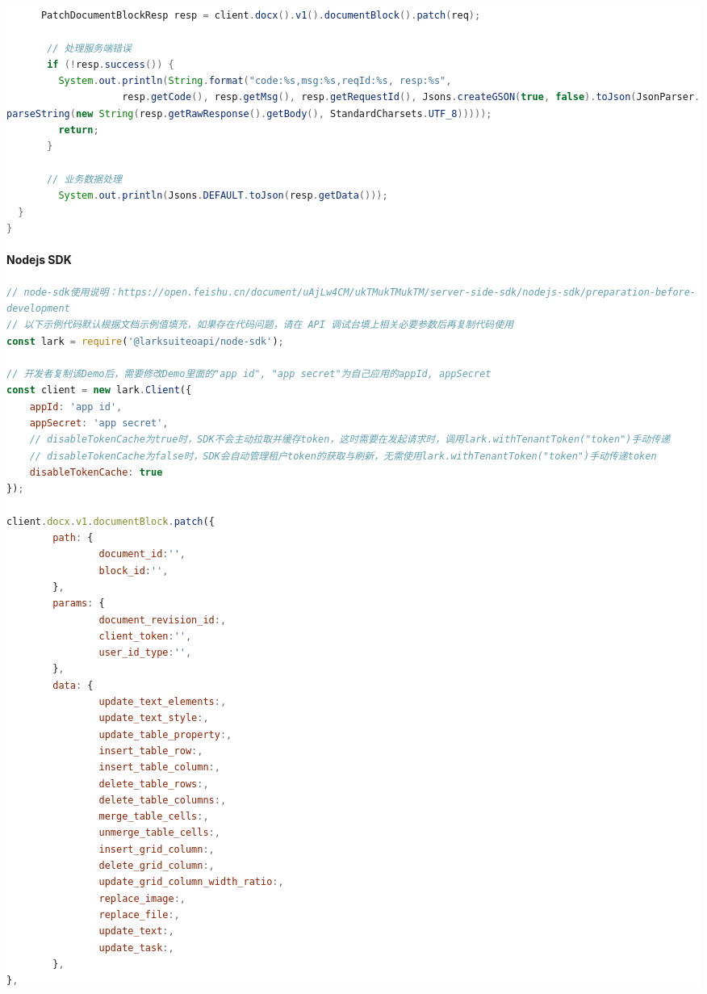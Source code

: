 ```java
      PatchDocumentBlockResp resp = client.docx().v1().documentBlock().patch(req);

       // 处理服务端错误
       if (!resp.success()) {
         System.out.println(String.format("code:%s,msg:%s,reqId:%s, resp:%s",
                    resp.getCode(), resp.getMsg(), resp.getRequestId(), Jsons.createGSON(true, false).toJson(JsonParser.parseString(new String(resp.getRawResponse().getBody(), StandardCharsets.UTF_8)))));
         return;
       }

       // 业务数据处理
         System.out.println(Jsons.DEFAULT.toJson(resp.getData()));
  }
}

```

#### Nodejs SDK

```javascript
// node-sdk使用说明：https://open.feishu.cn/document/uAjLw4CM/ukTMukTMukTM/server-side-sdk/nodejs-sdk/preparation-before-development
// 以下示例代码默认根据文档示例值填充，如果存在代码问题，请在 API 调试台填上相关必要参数后再复制代码使用
const lark = require('@larksuiteoapi/node-sdk');

// 开发者复制该Demo后，需要修改Demo里面的"app id", "app secret"为自己应用的appId, appSecret
const client = new lark.Client({
    appId: 'app id',
    appSecret: 'app secret',
    // disableTokenCache为true时，SDK不会主动拉取并缓存token，这时需要在发起请求时，调用lark.withTenantToken("token")手动传递
    // disableTokenCache为false时，SDK会自动管理租户token的获取与刷新，无需使用lark.withTenantToken("token")手动传递token
    disableTokenCache: true
});

client.docx.v1.documentBlock.patch({
        path: {
                document_id:'',
                block_id:'',
        },
        params: {
                document_revision_id:,
                client_token:'',
                user_id_type:'',
        },
        data: {
                update_text_elements:,
                update_text_style:,
                update_table_property:,
                insert_table_row:,
                insert_table_column:,
                delete_table_rows:,
                delete_table_columns:,
                merge_table_cells:,
                unmerge_table_cells:,
                insert_grid_column:,
                delete_grid_column:,
                update_grid_column_width_ratio:,
                replace_image:,
                replace_file:,
                update_text:,
                update_task:,
        },
},
```
